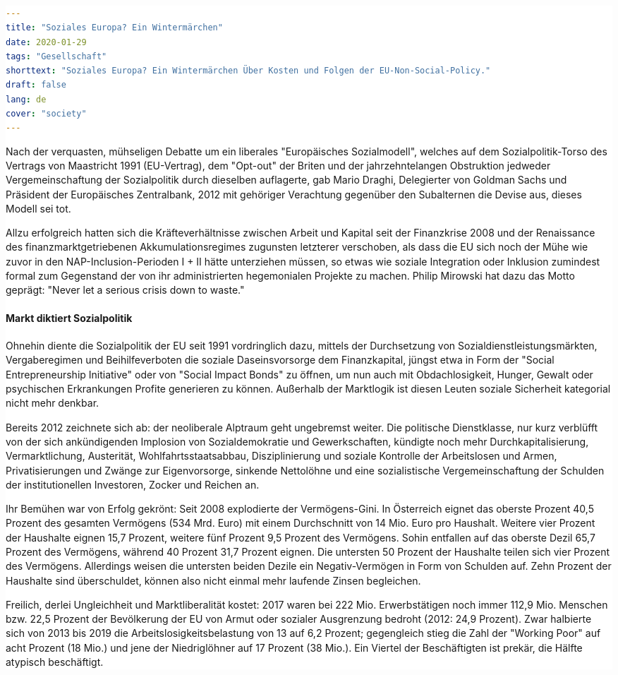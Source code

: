 ```yaml
---
title: "Soziales Europa? Ein Wintermärchen"
date: 2020-01-29
tags: "Gesellschaft"
shorttext: "Soziales Europa? Ein Wintermärchen Über Kosten und Folgen der EU-Non-Social-Policy."
draft: false
lang: de
cover: "society"
---
```


Nach der verquasten, mühseligen Debatte um ein liberales "Europäisches Sozialmodell", welches auf dem Sozialpolitik-Torso des Vertrags von Maastricht 1991 (EU-Vertrag), dem "Opt-out" der Briten und der jahrzehntelangen Obstruktion jedweder Vergemeinschaftung der Sozialpolitik durch dieselben auflagerte, gab Mario Draghi, Delegierter von Goldman Sachs und Präsident der Europäisches Zentralbank, 2012 mit gehöriger Verachtung gegenüber den Subalternen die Devise aus, dieses Modell sei tot.

Allzu erfolgreich hatten sich die Kräfteverhältnisse zwischen Arbeit und Kapital seit der Finanzkrise 2008 und der Renaissance des finanzmarktgetriebenen Akkumulationsregimes zugunsten letzterer verschoben, als dass die EU sich noch der Mühe wie zuvor in den NAP-Inclusion-Perioden I + II hätte unterziehen müssen, so etwas wie soziale Integration oder Inklusion zumindest formal zum Gegenstand der von ihr administrierten hegemonialen Projekte zu machen. Philip Mirowski hat dazu das Motto geprägt: "Never let a serious crisis down to waste."

#### Markt diktiert Sozialpolitik

Ohnehin diente die Sozialpolitik der EU seit 1991 vordringlich dazu, mittels der Durchsetzung von Sozialdienstleistungsmärkten, Vergaberegimen und Beihilfeverboten die soziale Daseinsvorsorge dem Finanzkapital, jüngst etwa in Form der "Social Entrepreneurship Initiative" oder von "Social Impact Bonds" zu öffnen, um nun auch mit Obdachlosigkeit, Hunger, Gewalt oder psychischen Erkrankungen Profite generieren zu können. Außerhalb der Marktlogik ist diesen Leuten soziale Sicherheit kategorial nicht mehr denkbar.

Bereits 2012 zeichnete sich ab: der neoliberale Alptraum geht ungebremst weiter. Die politische Dienstklasse, nur kurz verblüfft von der sich ankündigenden Implosion von Sozialdemokratie und Gewerkschaften, kündigte noch mehr Durchkapitalisierung, Vermarktlichung, Austerität, Wohlfahrtsstaatsabbau, Disziplinierung und soziale Kontrolle der Arbeitslosen und Armen, Privatisierungen und Zwänge zur Eigenvorsorge, sinkende Nettolöhne und eine sozialistische Vergemeinschaftung der Schulden der institutionellen Investoren, Zocker und Reichen an.

Ihr Bemühen war von Erfolg gekrönt: Seit 2008 explodierte der Vermögens-Gini. In Österreich eignet das oberste Prozent 40,5 Prozent des gesamten Vermögens (534 Mrd. Euro) mit einem Durchschnitt von 14 Mio. Euro pro Haushalt. Weitere vier Prozent der Haushalte eignen 15,7 Prozent, weitere fünf Prozent 9,5 Prozent des Vermögens. Sohin entfallen auf das oberste Dezil 65,7 Prozent des Vermögens, während 40 Prozent 31,7 Prozent eignen. Die untersten 50 Prozent der Haushalte teilen sich vier Prozent des Vermögens. Allerdings weisen die untersten beiden Dezile ein Negativ-Vermögen in Form von Schulden auf. Zehn Prozent der Haushalte sind überschuldet, können also nicht einmal mehr laufende Zinsen begleichen.

Freilich, derlei Ungleichheit und Marktliberalität kostet: 2017 waren bei 222 Mio. Erwerbstätigen noch immer 112,9 Mio. Menschen bzw. 22,5 Prozent der Bevölkerung der EU von Armut oder sozialer Ausgrenzung bedroht (2012: 24,9 Prozent). Zwar halbierte sich von 2013 bis 2019 die Arbeitslosigkeitsbelastung von 13 auf 6,2 Prozent; gegengleich stieg die Zahl der "Working Poor" auf acht Prozent (18 Mio.) und jene der Niedriglöhner auf 17 Prozent (38 Mio.). Ein Viertel der Beschäftigten ist prekär, die Hälfte atypisch beschäftigt.
